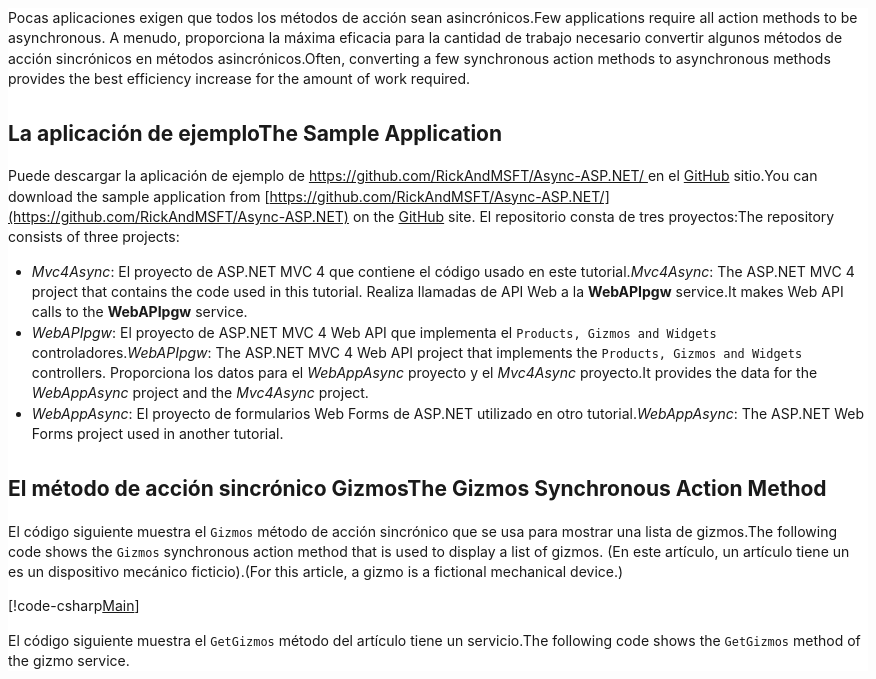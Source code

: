 <span data-ttu-id="fd9e3-166">Pocas aplicaciones exigen que todos los métodos de acción sean asincrónicos.</span><span class="sxs-lookup"><span data-stu-id="fd9e3-166">Few applications require all action methods to be asynchronous.</span></span> <span data-ttu-id="fd9e3-167">A menudo, proporciona la máxima eficacia para la cantidad de trabajo necesario convertir algunos métodos de acción sincrónicos en métodos asincrónicos.</span><span class="sxs-lookup"><span data-stu-id="fd9e3-167">Often, converting a few synchronous action methods to asynchronous methods provides the best efficiency increase for the amount of work required.</span></span>

## <a id="SampleApp"></a>  <span data-ttu-id="fd9e3-168">La aplicación de ejemplo</span><span class="sxs-lookup"><span data-stu-id="fd9e3-168">The Sample Application</span></span>

<span data-ttu-id="fd9e3-169">Puede descargar la aplicación de ejemplo de [ https://github.com/RickAndMSFT/Async-ASP.NET/ ](https://github.com/RickAndMSFT/Async-ASP.NET) en el [GitHub](https://github.com/) sitio.</span><span class="sxs-lookup"><span data-stu-id="fd9e3-169">You can download the sample application from [https://github.com/RickAndMSFT/Async-ASP.NET/](https://github.com/RickAndMSFT/Async-ASP.NET) on the [GitHub](https://github.com/) site.</span></span> <span data-ttu-id="fd9e3-170">El repositorio consta de tres proyectos:</span><span class="sxs-lookup"><span data-stu-id="fd9e3-170">The repository consists of three projects:</span></span>

- <span data-ttu-id="fd9e3-171">*Mvc4Async*: El proyecto de ASP.NET MVC 4 que contiene el código usado en este tutorial.</span><span class="sxs-lookup"><span data-stu-id="fd9e3-171">*Mvc4Async*: The ASP.NET MVC 4 project that contains the code used in this tutorial.</span></span> <span data-ttu-id="fd9e3-172">Realiza llamadas de API Web a la **WebAPIpgw** service.</span><span class="sxs-lookup"><span data-stu-id="fd9e3-172">It makes Web API calls to the **WebAPIpgw** service.</span></span>
- <span data-ttu-id="fd9e3-173">*WebAPIpgw*: El proyecto de ASP.NET MVC 4 Web API que implementa el `Products, Gizmos and Widgets` controladores.</span><span class="sxs-lookup"><span data-stu-id="fd9e3-173">*WebAPIpgw*: The ASP.NET MVC 4 Web API project that implements the `Products, Gizmos and Widgets` controllers.</span></span> <span data-ttu-id="fd9e3-174">Proporciona los datos para el *WebAppAsync* proyecto y el *Mvc4Async* proyecto.</span><span class="sxs-lookup"><span data-stu-id="fd9e3-174">It provides the data for the *WebAppAsync* project and the *Mvc4Async* project.</span></span>
- <span data-ttu-id="fd9e3-175">*WebAppAsync*: El proyecto de formularios Web Forms de ASP.NET utilizado en otro tutorial.</span><span class="sxs-lookup"><span data-stu-id="fd9e3-175">*WebAppAsync*: The ASP.NET Web Forms project used in another tutorial.</span></span>

## <a id="GizmosSynch"></a>  <span data-ttu-id="fd9e3-176">El método de acción sincrónico Gizmos</span><span class="sxs-lookup"><span data-stu-id="fd9e3-176">The Gizmos Synchronous Action Method</span></span>

 <span data-ttu-id="fd9e3-177">El código siguiente muestra el `Gizmos` método de acción sincrónico que se usa para mostrar una lista de gizmos.</span><span class="sxs-lookup"><span data-stu-id="fd9e3-177">The following code shows the `Gizmos` synchronous action method that is used to display a list of gizmos.</span></span> <span data-ttu-id="fd9e3-178">(En este artículo, un artículo tiene un es un dispositivo mecánico ficticio).</span><span class="sxs-lookup"><span data-stu-id="fd9e3-178">(For this article, a gizmo is a fictional mechanical device.)</span></span> 

[!code-csharp[Main](using-asynchronous-methods-in-aspnet-mvc-4/samples/sample1.cs)]

<span data-ttu-id="fd9e3-179">El código siguiente muestra el `GetGizmos` método del artículo tiene un servicio.</span><span class="sxs-lookup"><span data-stu-id="fd9e3-179">The following code shows the `GetGizmos` method of the gizmo service.</span></span>
